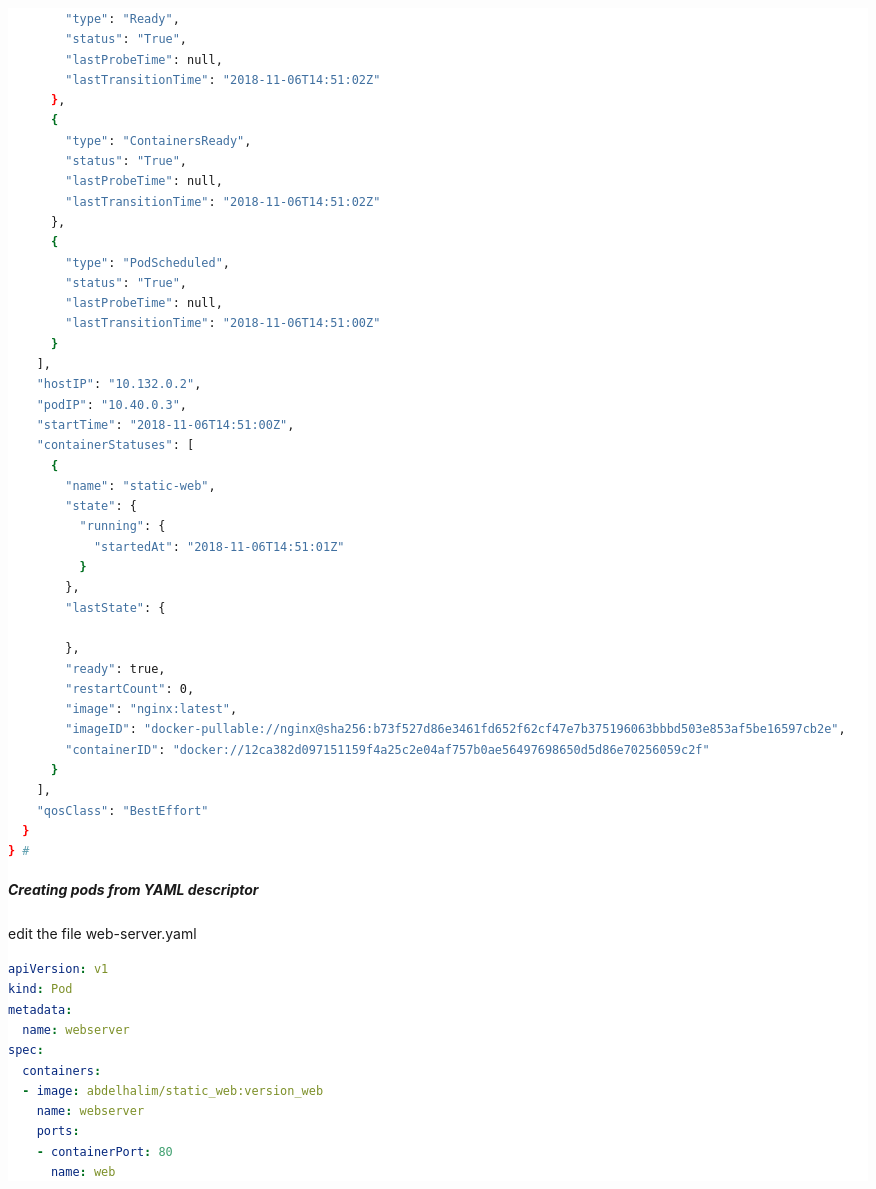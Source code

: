 ```bash 
        "type": "Ready",
        "status": "True",
        "lastProbeTime": null,
        "lastTransitionTime": "2018-11-06T14:51:02Z"
      },
      {
        "type": "ContainersReady",
        "status": "True",
        "lastProbeTime": null,
        "lastTransitionTime": "2018-11-06T14:51:02Z"
      },
      {
        "type": "PodScheduled",
        "status": "True",
        "lastProbeTime": null,
        "lastTransitionTime": "2018-11-06T14:51:00Z"
      }
    ],
    "hostIP": "10.132.0.2",
    "podIP": "10.40.0.3",
    "startTime": "2018-11-06T14:51:00Z",
    "containerStatuses": [
      {
        "name": "static-web",
        "state": {
          "running": {
            "startedAt": "2018-11-06T14:51:01Z"
          }
        },
        "lastState": {
          
        },
        "ready": true,
        "restartCount": 0,
        "image": "nginx:latest",
        "imageID": "docker-pullable://nginx@sha256:b73f527d86e3461fd652f62cf47e7b375196063bbbd503e853af5be16597cb2e",
        "containerID": "docker://12ca382d097151159f4a25c2e04af757b0ae56497698650d5d86e70256059c2f"
      }
    ],
    "qosClass": "BestEffort"
  }
} # 

```


##### Creating pods from YAML descriptor

edit the file web-server.yaml
``` yaml
apiVersion: v1
kind: Pod
metadata:
  name: webserver
spec:
  containers:
  - image: abdelhalim/static_web:version_web
    name: webserver
    ports:
    - containerPort: 80
      name: web
```
